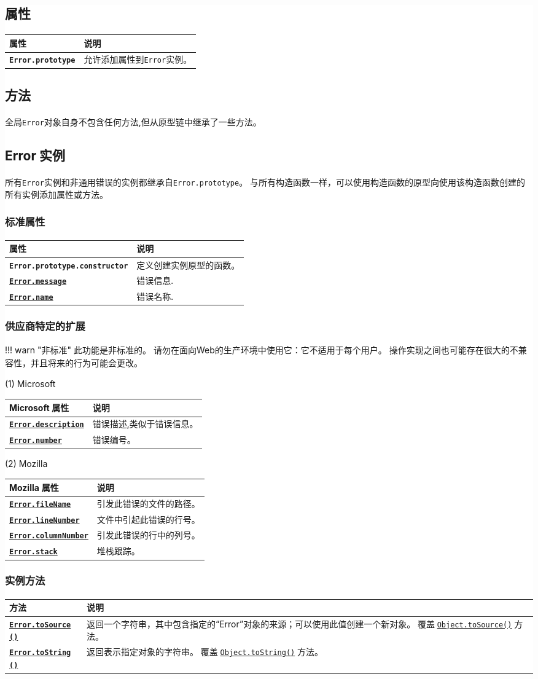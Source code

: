 ## 属性

| 属性 | 说明 |
| :-- | :-- |
|**`Error.prototype`**|允许添加属性到`Error`实例。|

## 方法

全局`Error`对象自身不包含任何方法,但从原型链中继承了一些方法。

## Error 实例

所有`Error`实例和非通用错误的实例都继承自`Error.prototype`。 与所有构造函数一样，可以使用构造函数的原型向使用该构造函数创建的所有实例添加属性或方法。

### 标准属性

| 属性 | 说明 |
| :-- | :-- |
|**`Error.prototype.constructor`**|定义创建实例原型的函数。|
|**[`Error.message`](/zh-hans/webfrontend/Error.message)**|错误信息.|
|**[`Error.name`](/zh-hans/webfrontend/Error.name)**|错误名称.|

### 供应商特定的扩展

!!! warn "非标准"
    此功能是非标准的。 请勿在面向Web的生产环境中使用它：它不适用于每个用户。 操作实现之间也可能存在很大的不兼容性，并且将来的行为可能会更改。

(1) Microsoft

| Microsoft 属性 | 说明 |
| :-- | :-- |
|**[`Error.description`](/zh-hans/webfrontend/Error.description)**|错误描述,类似于错误信息。|
|**[`Error.number`](/zh-hans/webfrontend/Error.number)**|错误编号。|

(2) Mozilla

| Mozilla 属性 | 说明 |
| :-- | :-- |
|**[`Error.fileName`](/zh-hans/webfrontend/Error.fileName)**|引发此错误的文件的路径。|
|**[`Error.lineNumber`](/zh-hans/webfrontend/Error.lineNumber)**|文件中引起此错误的行号。|
|**[`Error.columnNumber`](/zh-hans/webfrontend/Error.columnNumber)**|引发此错误的行中的列号。|
|**[`Error.stack`](/zh-hans/webfrontend/Error.stack)**|堆栈跟踪。|

### 实例方法

| 方法 | 说明 |
| :-- | :-- |
|**[`Error.toSource()`](/zh-hans/webfrontend/Error.toSource)**|返回一个字符串，其中包含指定的“Error”对象的来源；可以使用此值创建一个新对象。 覆盖 [`Object.toSource()`](/zh-hans/webfrontend/Object.toSource) 方法。|
|**[`Error.toString()`](/zh-hans/webfrontend/Error.toString)**|返回表示指定对象的字符串。 覆盖 [`Object.toString()`](zh-hansn/webfrontend/Object.toString) 方法。|
